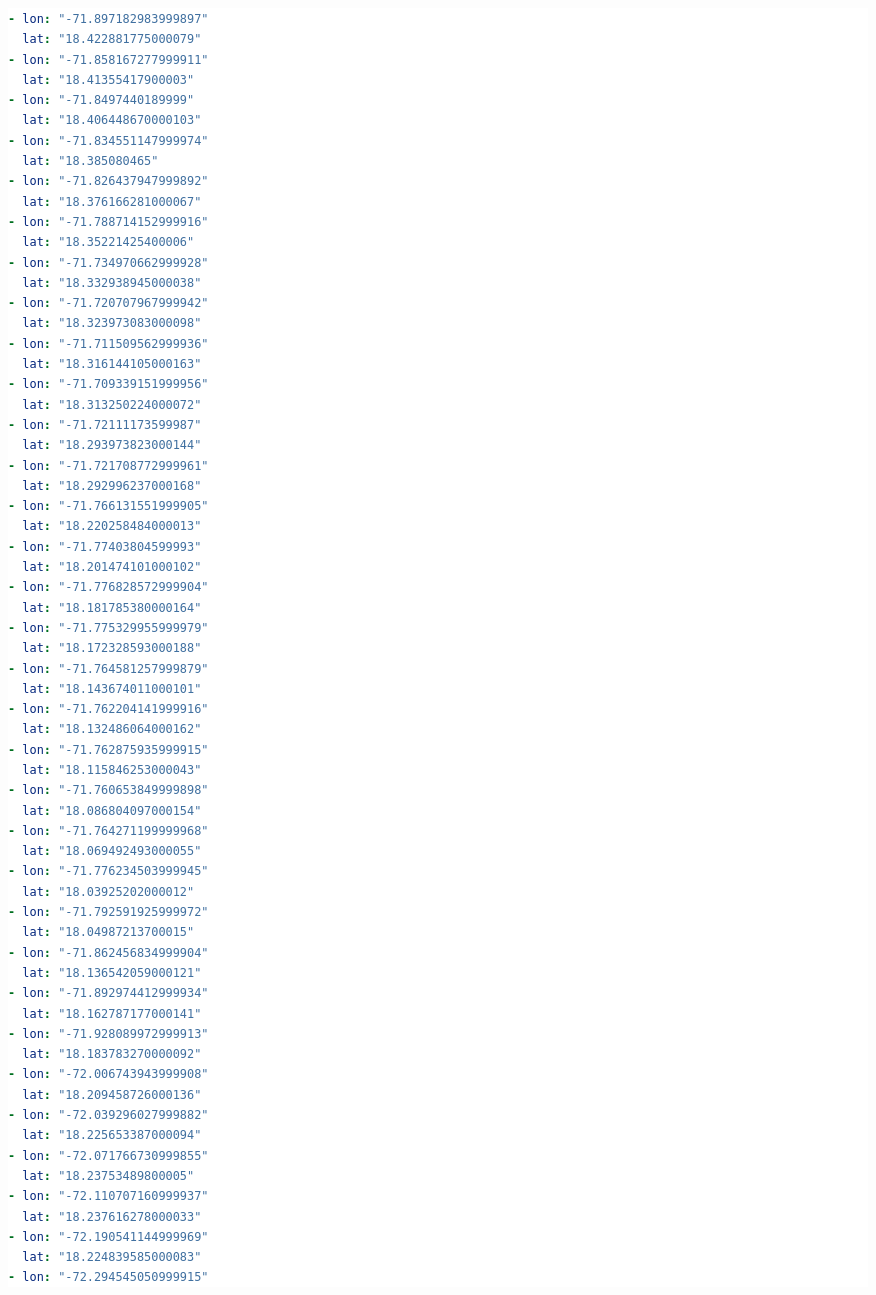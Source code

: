 ```yaml
- lon: "-71.897182983999897"
  lat: "18.422881775000079"
- lon: "-71.858167277999911"
  lat: "18.41355417900003"
- lon: "-71.8497440189999"
  lat: "18.406448670000103"
- lon: "-71.834551147999974"
  lat: "18.385080465"
- lon: "-71.826437947999892"
  lat: "18.376166281000067"
- lon: "-71.788714152999916"
  lat: "18.35221425400006"
- lon: "-71.734970662999928"
  lat: "18.332938945000038"
- lon: "-71.720707967999942"
  lat: "18.323973083000098"
- lon: "-71.711509562999936"
  lat: "18.316144105000163"
- lon: "-71.709339151999956"
  lat: "18.313250224000072"
- lon: "-71.72111173599987"
  lat: "18.293973823000144"
- lon: "-71.721708772999961"
  lat: "18.292996237000168"
- lon: "-71.766131551999905"
  lat: "18.220258484000013"
- lon: "-71.77403804599993"
  lat: "18.201474101000102"
- lon: "-71.776828572999904"
  lat: "18.181785380000164"
- lon: "-71.775329955999979"
  lat: "18.172328593000188"
- lon: "-71.764581257999879"
  lat: "18.143674011000101"
- lon: "-71.762204141999916"
  lat: "18.132486064000162"
- lon: "-71.762875935999915"
  lat: "18.115846253000043"
- lon: "-71.760653849999898"
  lat: "18.086804097000154"
- lon: "-71.764271199999968"
  lat: "18.069492493000055"
- lon: "-71.776234503999945"
  lat: "18.03925202000012"
- lon: "-71.792591925999972"
  lat: "18.04987213700015"
- lon: "-71.862456834999904"
  lat: "18.136542059000121"
- lon: "-71.892974412999934"
  lat: "18.162787177000141"
- lon: "-71.928089972999913"
  lat: "18.183783270000092"
- lon: "-72.006743943999908"
  lat: "18.209458726000136"
- lon: "-72.039296027999882"
  lat: "18.225653387000094"
- lon: "-72.071766730999855"
  lat: "18.23753489800005"
- lon: "-72.110707160999937"
  lat: "18.237616278000033"
- lon: "-72.190541144999969"
  lat: "18.224839585000083"
- lon: "-72.294545050999915"
```